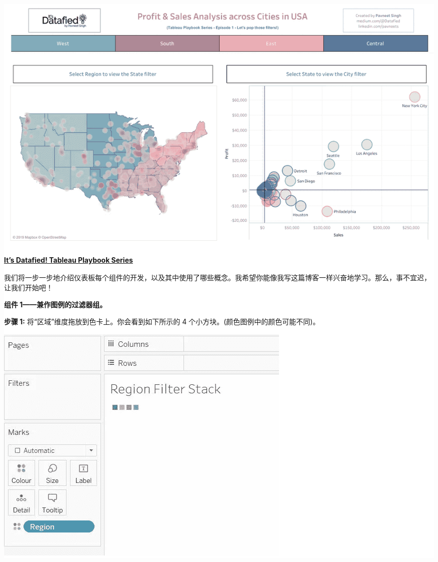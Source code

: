 ![](img/f80e3a1595c0c57c2d1c9399af3c2e95.png)

[**It’s Datafied! Tableau Playbook Series**](https://public.tableau.com/profile/pavneet.singh#!/vizhome/ProfitSalesAnalysisacrossCitiesinUSA/ProfitSalesAnalysisDashboard)

我们将一步一步地介绍仪表板每个组件的开发，以及其中使用了哪些概念。我希望你能像我写这篇博客一样兴奋地学习。那么，事不宜迟，让我们开始吧！

**组件 1——兼作图例的过滤器组。**

**步骤 1:** 将“区域”维度拖放到色卡上。你会看到如下所示的 4 个小方块。(颜色图例中的颜色可能不同)。

![](img/61da8a1a51c9cde7c722bf71233005e0.png)
